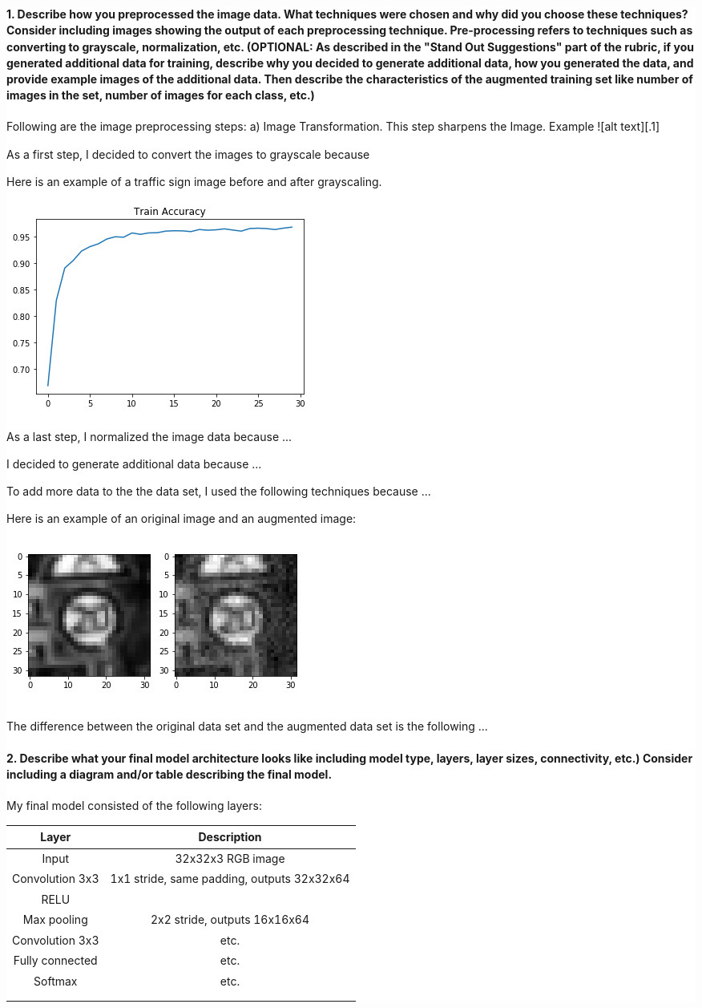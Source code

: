 #### 1. Describe how you preprocessed the image data. What techniques were chosen and why did you choose these techniques? Consider including images showing the output of each preprocessing technique. Pre-processing refers to techniques such as converting to grayscale, normalization, etc. (OPTIONAL: As described in the "Stand Out Suggestions" part of the rubric, if you generated additional data for training, describe why you decided to generate additional data, how you generated the data, and provide example images of the additional data. Then describe the characteristics of the augmented training set like number of images in the set, number of images for each class, etc.)
Following are the image preprocessing steps:
a) Image Transformation. This step sharpens the Image. Example ![alt text][.1]

As a first step, I decided to convert the images to grayscale because

Here is an example of a traffic sign image before and after grayscaling.

![alt text][image2]

As a last step, I normalized the image data because ...

I decided to generate additional data because ...

To add more data to the the data set, I used the following techniques because ...

Here is an example of an original image and an augmented image:

![alt text][image3]

The difference between the original data set and the augmented data set is the following ...


#### 2. Describe what your final model architecture looks like including model type, layers, layer sizes, connectivity, etc.) Consider including a diagram and/or table describing the final model.

My final model consisted of the following layers:

| Layer         		|     Description	        					|
|:---------------------:|:---------------------------------------------:|
| Input         		| 32x32x3 RGB image   							|
| Convolution 3x3     	| 1x1 stride, same padding, outputs 32x32x64 	|
| RELU					|												|
| Max pooling	      	| 2x2 stride,  outputs 16x16x64 				|
| Convolution 3x3	    | etc.      									|
| Fully connected		| etc.        									|
| Softmax				| etc.        									|
|						|												|
|						|												|


[//]: # (Image References)
[image1]: ./model_output/Validationaccuracy.png "Validation Accuracy"
[image2]: ./model_output/Trainaccuracy.png "Train Accuracy"
[image3]: ./examples/random_noise.jpg "Random Noise"
[image4]: ./test_Images/1.png "Traffic Sign 1"
[image5]: ./test_Images/2.png "Traffic Sign 2"
[image6]: ./test_Images/3.png "Traffic Sign 3"
[image7]: ./test_Images/4.png "Traffic Sign 4"
[image8]: ./test_Images/5.png "Traffic Sign 5"
[image9]: ./test_Images/6.png "Traffic Sign 6"
[image10]: ./test_Images/7.png "Traffic Sign 7"
[image11]: ./test_Images/8.png "Traffic Sign 8"
[image12]: ./model_output/RawandProcessedOutput1.png "Raw and Processed Output"
[image13]: ./model_output/RawandProcessedOutput2.png "Raw and Processed Output"
[image14]: ./model_output/RawandProcessedOutput3.png "Raw and Processed Output"
[image15]: ./model_output/TrainandValidationGreyscale.png "Train and Validation Greyscale"
[image16]: ./model_output/ValidDatasetSignCounts.png "Validation Data Set Counts"
[image17]: ./model_output/TrainDatasetSignCounts.png "Train Dataset Counts"
[image18]: ./model_output/TestDatasetSignCounts.png "Test Dataset Counts"
[image19]: ./model_output/ValidDatasetSignCounts1.png "Validation Data Set Counts"
[image20]: ./model_output/TrainDatasetSignCounts1.png "Train Dataset Counts"
[image21]: ./model_output/TestDatasetSignCounts1.png "Test Dataset Counts"
[image22]: ./model_output/mean_variance.png "Normalization"
[image23]: ./model_output/MyTestImages1.png "Test Images Results 1"
[image24]: ./model_output/MyTestImages2.png "Test Images Results 2"
[image25]: ./model_output/TestImagesbeforeandafter.png "TestImagesbeforeandafter"
[image26]: ./model_output/MyTestImages5.png "Test Images Results 1"
[image27]: ./model_output/MyTestImages6.png "Test Images Results 2"
[image28]: ./model_output/MyTestimagesbar1.png " Test Images Bar 1"
[image29]: ./model_output/MyTestimagesbar2.png " Test Images Bar 2"
[image30]: ./model_output/outputFeatureMapLayer1.png " Layer 1 Feature Map"
[image31]: ./model_output/outputFeatureMapLayer2.png " Layer 2 Feature Map"
[image32]: ./model_output/outputFeatureMapLayer3_1.png " Layer 1 Feature Map Part1"
[image33]: ./model_output/outputFeatureMapLayer3_2.png " Layer 1 Feature Map Part1"
[image34]: ./model_output/outputFeatureMapLayer3_3.png " Layer 1 Feature Map Part1"
[image35]: ./model_output/outputFeatureMapLayer3_4.png " Layer 1 Feature Map Part1"
[image36]: ./model_output/outputFeatureMapLayer3_5.png " Layer 1 Feature Map Part1"
[image37]: ./model_output/outputFeatureMapLayer3_6.png " Layer 1 Feature Map Part1"
[image38]: ./model_output/outputFeatureMapLayer3_7.png " Layer 1 Feature Map Part1"
[image39]: ./model_output/MyTestimagesbar3.png " Test Images Bar 3"
[image40]: ./model_output/MyTestimagesbar4.png " Test Images Bar 4"
[image41]: ./model_output/MyTestImages3.png "Test Images Results 1"
[image42]: ./model_output/MyTestImages4.png "Test Images Results 2"